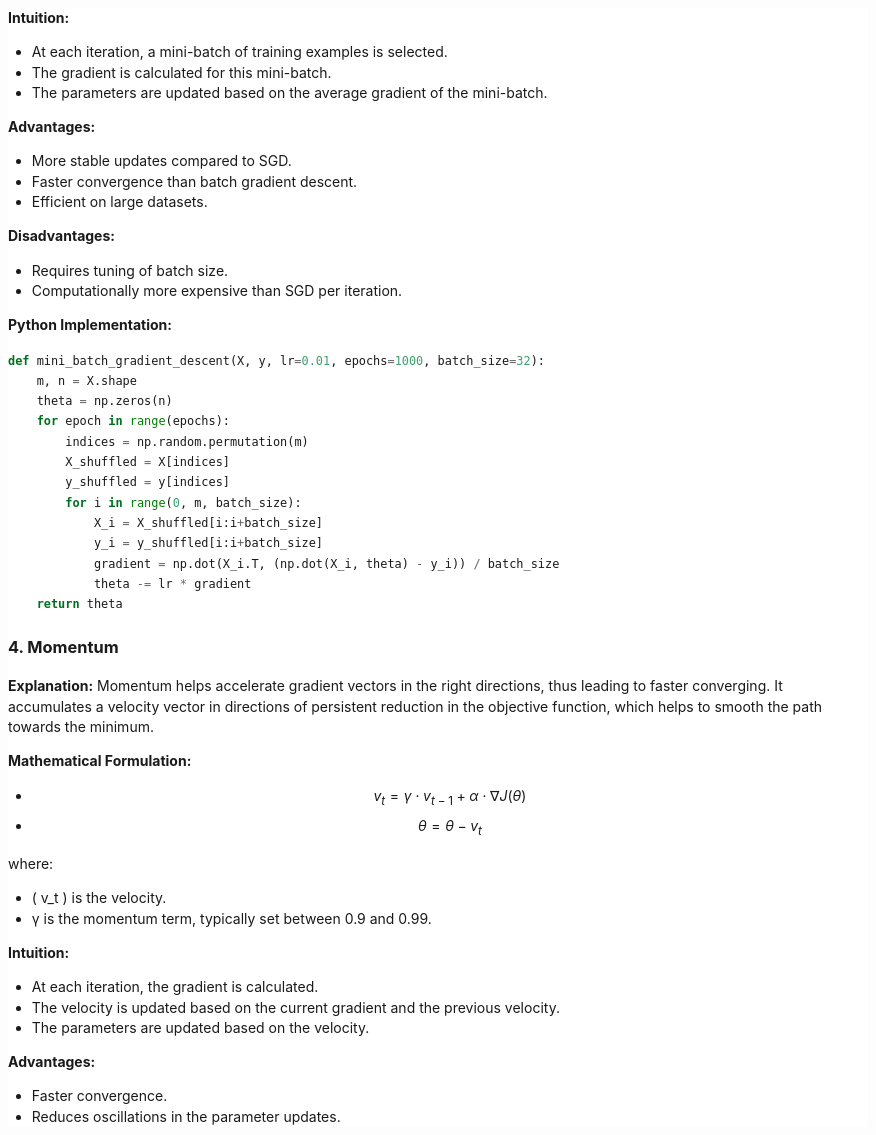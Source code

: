 **Intuition:**
- At each iteration, a mini-batch of training examples is selected.
- The gradient is calculated for this mini-batch.
- The parameters are updated based on the average gradient of the mini-batch.

**Advantages:**
- More stable updates compared to SGD.
- Faster convergence than batch gradient descent.
- Efficient on large datasets.

**Disadvantages:**
- Requires tuning of batch size.
- Computationally more expensive than SGD per iteration.

**Python Implementation:**
```python
def mini_batch_gradient_descent(X, y, lr=0.01, epochs=1000, batch_size=32):
    m, n = X.shape
    theta = np.zeros(n)
    for epoch in range(epochs):
        indices = np.random.permutation(m)
        X_shuffled = X[indices]
        y_shuffled = y[indices]
        for i in range(0, m, batch_size):
            X_i = X_shuffled[i:i+batch_size]
            y_i = y_shuffled[i:i+batch_size]
            gradient = np.dot(X_i.T, (np.dot(X_i, theta) - y_i)) / batch_size
            theta -= lr * gradient
    return theta
```

### 4. Momentum

**Explanation:**
Momentum helps accelerate gradient vectors in the right directions, thus leading to faster converging. It accumulates a velocity vector in directions of persistent reduction in the objective function, which helps to smooth the path towards the minimum.

**Mathematical Formulation:**

- $$v_t = γ \cdot v_{t-1} + α \cdot ∇J(θ)$$
- $$θ = θ - v_t$$

where:

- \( v_t \) is the velocity.
- γ is the momentum term, typically set between 0.9 and 0.99.

**Intuition:**
- At each iteration, the gradient is calculated.
- The velocity is updated based on the current gradient and the previous velocity.
- The parameters are updated based on the velocity.

**Advantages:**
- Faster convergence.
- Reduces oscillations in the parameter updates.
